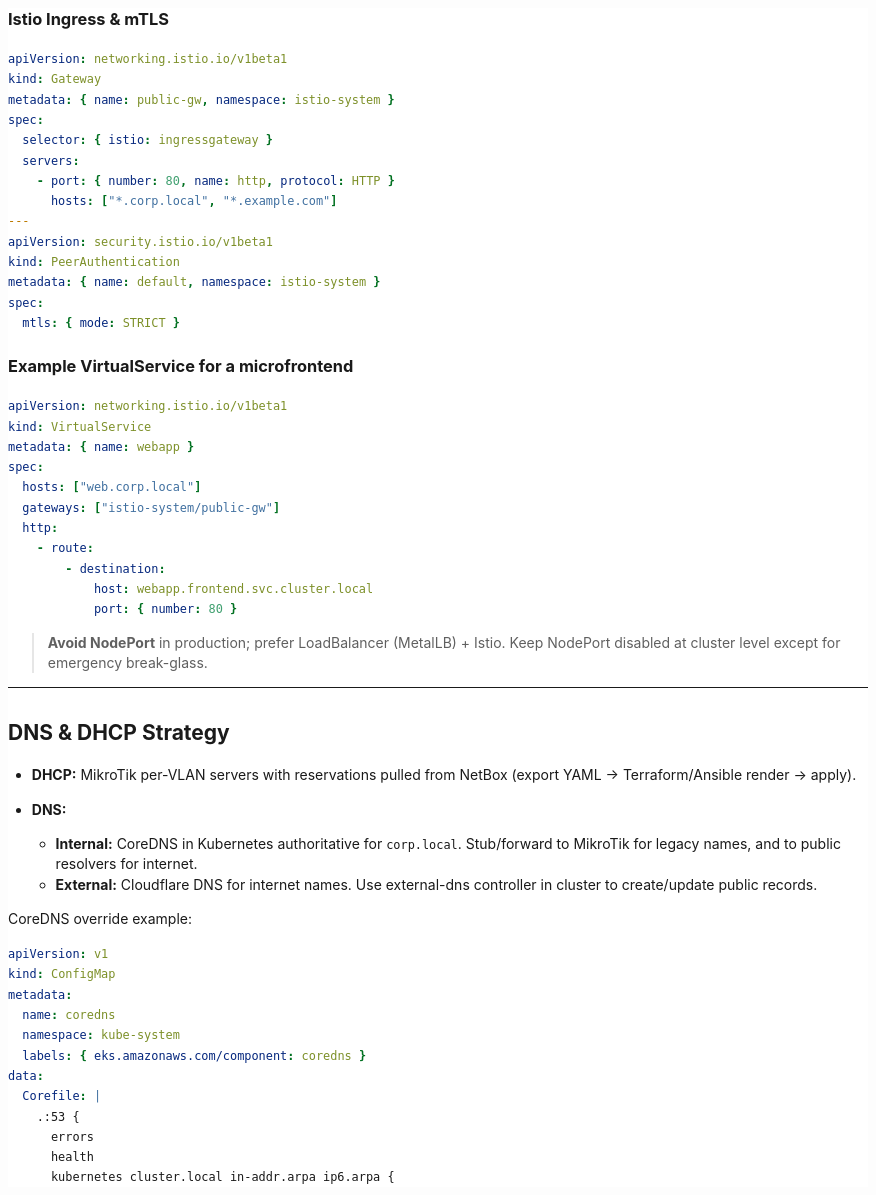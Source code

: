 ### Istio Ingress & mTLS

```yaml
apiVersion: networking.istio.io/v1beta1
kind: Gateway
metadata: { name: public-gw, namespace: istio-system }
spec:
  selector: { istio: ingressgateway }
  servers:
    - port: { number: 80, name: http, protocol: HTTP }
      hosts: ["*.corp.local", "*.example.com"]
---
apiVersion: security.istio.io/v1beta1
kind: PeerAuthentication
metadata: { name: default, namespace: istio-system }
spec:
  mtls: { mode: STRICT }
```

### Example VirtualService for a microfrontend

```yaml
apiVersion: networking.istio.io/v1beta1
kind: VirtualService
metadata: { name: webapp }
spec:
  hosts: ["web.corp.local"]
  gateways: ["istio-system/public-gw"]
  http:
    - route:
        - destination:
            host: webapp.frontend.svc.cluster.local
            port: { number: 80 }
```

> **Avoid NodePort** in production; prefer LoadBalancer (MetalLB) + Istio. Keep NodePort disabled at cluster level except for emergency break-glass.

---

## DNS & DHCP Strategy

* **DHCP:** MikroTik per-VLAN servers with reservations pulled from NetBox (export YAML → Terraform/Ansible render → apply).
* **DNS:**

  * **Internal:** CoreDNS in Kubernetes authoritative for `corp.local`. Stub/forward to MikroTik for legacy names, and to public resolvers for internet.
  * **External:** Cloudflare DNS for internet names. Use external-dns controller in cluster to create/update public records.

CoreDNS override example:

```yaml
apiVersion: v1
kind: ConfigMap
metadata:
  name: coredns
  namespace: kube-system
  labels: { eks.amazonaws.com/component: coredns }
data:
  Corefile: |
    .:53 {
      errors
      health
      kubernetes cluster.local in-addr.arpa ip6.arpa {
```